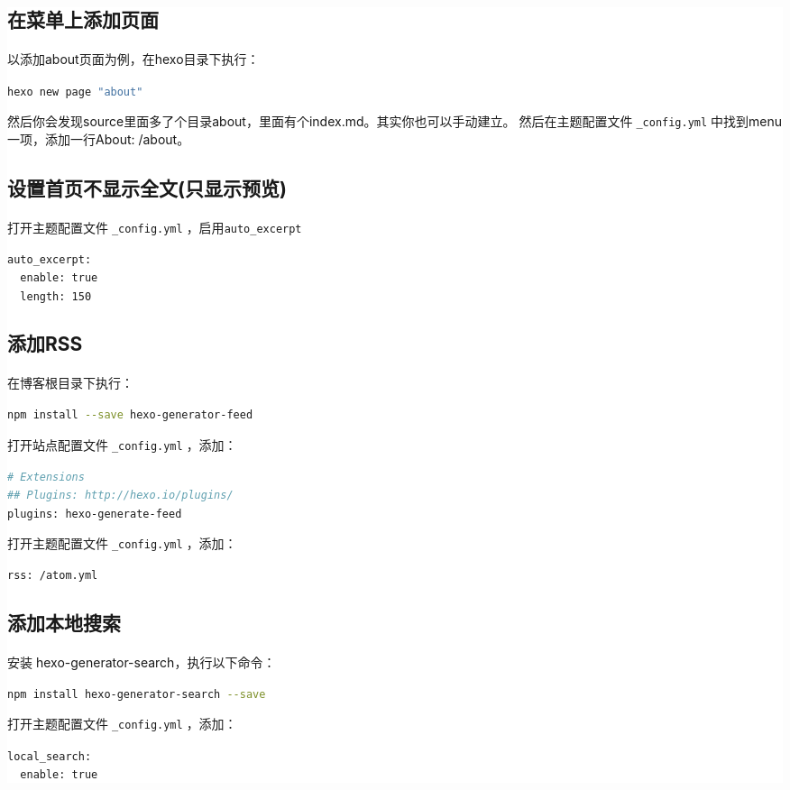 ## 在菜单上添加页面

以添加about页面为例，在hexo目录下执行：

```bash
hexo new page "about"
```

然后你会发现source里面多了个目录about，里面有个index.md。其实你也可以手动建立。 然后在主题配置文件 `_config.yml` 中找到menu一项，添加一行About: /about。

## 设置首页不显示全文(只显示预览)

打开主题配置文件 `_config.yml` ，启用`auto_excerpt`

```bash
auto_excerpt:
  enable: true
  length: 150
```

## 添加RSS

在博客根目录下执行：

```bash
npm install --save hexo-generator-feed
```

打开站点配置文件 `_config.yml` ，添加：

```bash
# Extensions
## Plugins: http://hexo.io/plugins/
plugins: hexo-generate-feed
```

打开主题配置文件 `_config.yml` ，添加：

```bash
rss: /atom.yml
```

## 添加本地搜索

安装 hexo-generator-search，执行以下命令：

```bash
npm install hexo-generator-search --save
```

打开主题配置文件 `_config.yml` ，添加：

```bash
local_search:
  enable: true
```
